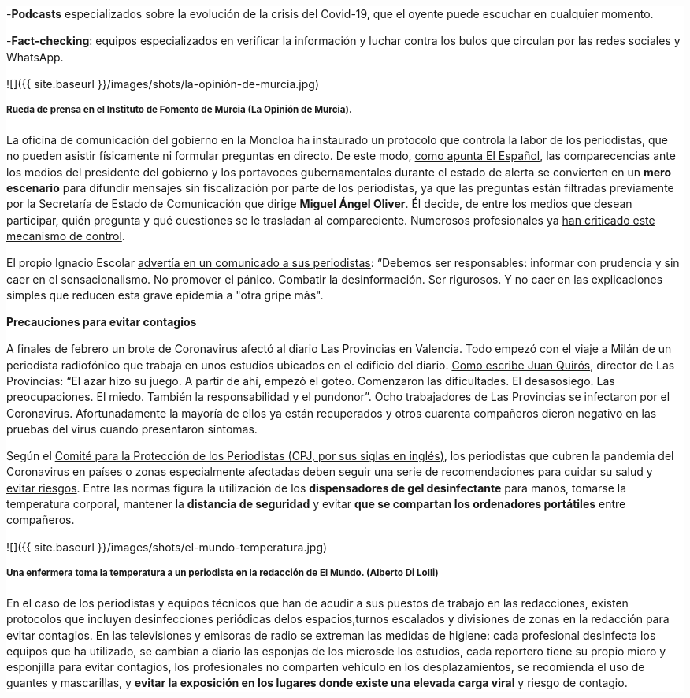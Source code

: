 \-**Podcasts** especializados sobre la evolución de la crisis del Covid-19, que el oyente puede escuchar en cualquier momento.

\-**Fact-checking**: equipos especializados en verificar la información y luchar contra los bulos que circulan por las redes sociales y WhatsApp.

![]({{ site.baseurl }}/images/shots/la-opinión-de-murcia.jpg)

<sup>**Rueda de prensa en el Instituto de Fomento de Murcia (La Opinión de Murcia).**

La oficina de comunicación del gobierno en la Moncloa ha instaurado un protocolo que controla la labor de los periodistas, que no pueden asistir físicamente ni formular preguntas en directo. De este modo, [como apunta El Español](https://www.elespanol.com/espana/politica/20200323/gobierno-telematico-resiente-control-prensa-tiempos-coronavirus/476203865_0.html), las comparecencias ante los medios del presidente del gobierno y los portavoces gubernamentales durante el estado de alerta se convierten en un **mero escenario** para difundir mensajes sin fiscalización por parte de los periodistas, ya que las preguntas están filtradas previamente por la Secretaría de Estado de Comunicación que dirige **Miguel Ángel Oliver**. Él decide, de entre los medios que desean participar, quién pregunta y qué cuestiones se le trasladan al compareciente. Numerosos profesionales ya [han criticado este mecanismo de control](https://www.espaciodircom.com/index.php/organizaciones/8602-los-periodistas-critican-la-censura-de-sus-preguntas-en-las-ruedas-de-prensa-telematicas-de-sanchez).

El propio Ignacio Escolar [advertía en un comunicado a sus periodistas](https://www.eldiario.es/escolar/Carta-periodistas-eldiarioes-coronavirus_6_1004459563.html): “Debemos ser responsables: informar con prudencia y sin caer en el sensacionalismo. No promover el pánico. Combatir la desinformación. Ser rigurosos. Y no caer en las explicaciones simples que reducen esta grave epidemia a "otra gripe más".

**Precauciones para evitar contagios**

A finales de febrero un brote de Coronavirus afectó al diario Las Provincias en Valencia. Todo empezó con el viaje a Milán de un periodista radiofónico que trabaja en unos estudios ubicados en el edificio del diario. [Como escribe Juan Quirós](https://www.lasprovincias.es/comunitat/opinion/coronavirus-dentro-20200322015222-nt.html), director de Las Provincias: “El azar hizo su juego. A partir de ahí, empezó el goteo. Comenzaron las dificultades. El desasosiego. Las preocupaciones. El miedo. También la responsabilidad y el pundonor”. Ocho trabajadores de Las Provincias se infectaron por el Coronavirus. Afortunadamente la mayoría de ellos ya están recuperados y otros cuarenta compañeros dieron negativo en las pruebas del virus cuando presentaron síntomas.

Según el [Comité para la Protección de los Periodistas (CPJ, por sus siglas en inglés)](https://cpj.org/), los periodistas que cubren la pandemia del Coronavirus en países o zonas especialmente afectadas deben seguir una serie de recomendaciones para [cuidar su salud y evitar riesgos](https://www.apmadrid.es/recomendaciones-del-comite-para-la-proteccion-de-los-periodistas-para-la-cobertura-del-coronavirus/). Entre las normas figura la utilización de los **dispensadores de gel desinfectante** para manos, tomarse la temperatura corporal, mantener la **distancia de seguridad** y evitar **que se compartan los ordenadores portátiles** entre compañeros.

![]({{ site.baseurl }}/images/shots/el-mundo-temperatura.jpg)

<sup>**Una enfermera toma la temperatura a un periodista en la redacción de El Mundo. (Alberto Di Lolli)**

En el caso de los periodistas y equipos técnicos que han de acudir a sus puestos de trabajo en las redacciones, existen protocolos que incluyen desinfecciones periódicas delos espacios,turnos escalados y divisiones de zonas en la redacción para evitar contagios. En las televisiones y emisoras de radio se extreman las medidas de higiene: cada profesional desinfecta los equipos que ha utilizado, se cambian a diario las esponjas de los microsde los estudios, cada reportero tiene su propio micro y esponjilla para evitar contagios, los profesionales no comparten vehículo en los desplazamientos, se recomienda el uso de guantes y mascarillas, y **evitar la exposición en los lugares donde existe una elevada carga viral** y riesgo de contagio.
